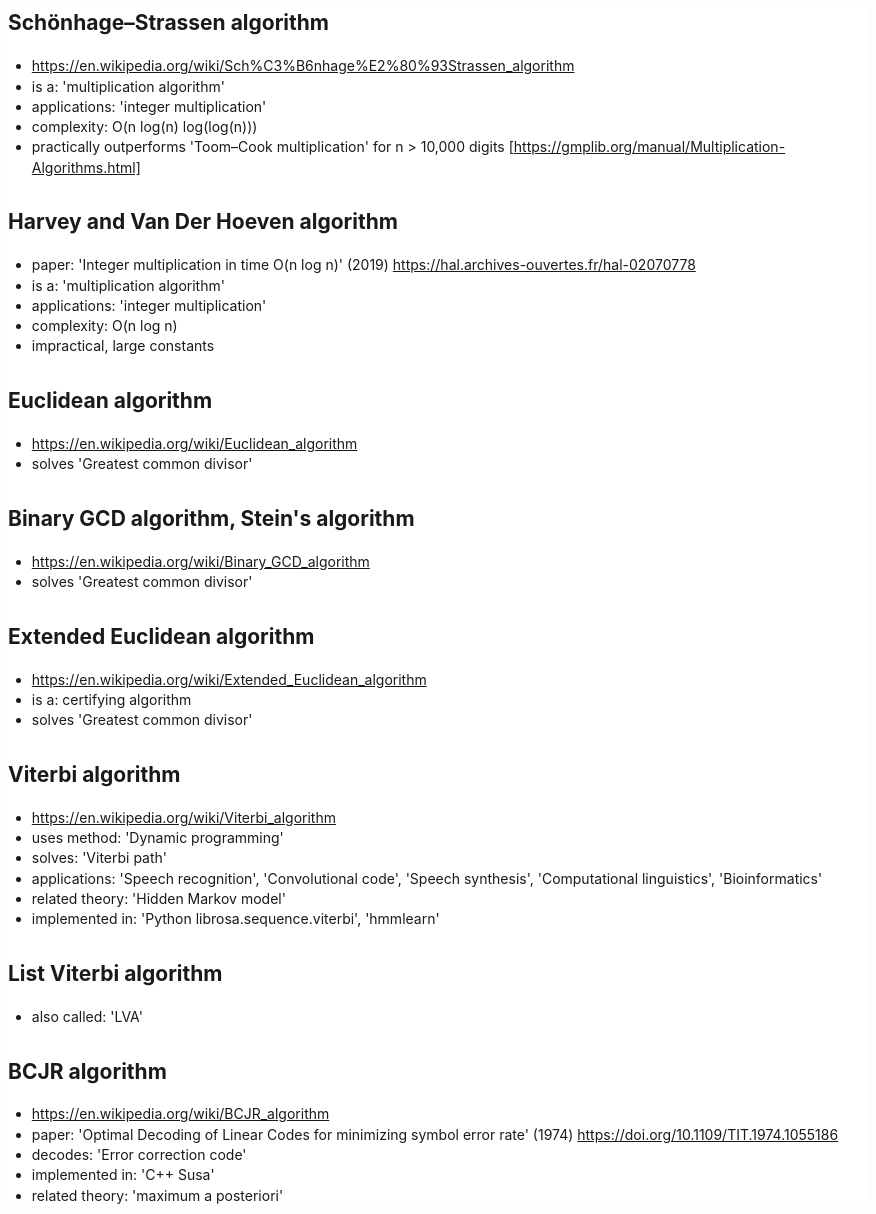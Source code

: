 ## Schönhage–Strassen algorithm
- https://en.wikipedia.org/wiki/Sch%C3%B6nhage%E2%80%93Strassen_algorithm
- is a: 'multiplication algorithm'
- applications: 'integer multiplication'
- complexity: O(n log(n) log(log(n)))
- practically outperforms 'Toom–Cook multiplication' for n > 10,000 digits [https://gmplib.org/manual/Multiplication-Algorithms.html]

## Harvey and Van Der Hoeven algorithm
- paper: 'Integer multiplication in time O(n log n)' (2019) <https://hal.archives-ouvertes.fr/hal-02070778>
- is a: 'multiplication algorithm'
- applications: 'integer multiplication'
- complexity: O(n log n)
- impractical, large constants

## Euclidean algorithm
- https://en.wikipedia.org/wiki/Euclidean_algorithm
- solves 'Greatest common divisor'

## Binary GCD algorithm, Stein's algorithm
- https://en.wikipedia.org/wiki/Binary_GCD_algorithm
- solves 'Greatest common divisor'

## Extended Euclidean algorithm
- https://en.wikipedia.org/wiki/Extended_Euclidean_algorithm
- is a: certifying algorithm
- solves 'Greatest common divisor'

## Viterbi algorithm
- https://en.wikipedia.org/wiki/Viterbi_algorithm
- uses method: 'Dynamic programming'
- solves: 'Viterbi path'
- applications: 'Speech recognition', 'Convolutional code', 'Speech synthesis', 'Computational linguistics', 'Bioinformatics'
- related theory: 'Hidden Markov model'
- implemented in: 'Python librosa.sequence.viterbi', 'hmmlearn'

## List Viterbi algorithm
- also called: 'LVA'

## BCJR algorithm
- https://en.wikipedia.org/wiki/BCJR_algorithm
- paper: 'Optimal Decoding of Linear Codes for minimizing symbol error rate' (1974) <https://doi.org/10.1109/TIT.1974.1055186>
- decodes: 'Error correction code'
- implemented in: 'C++ Susa'
- related theory: 'maximum a posteriori'
